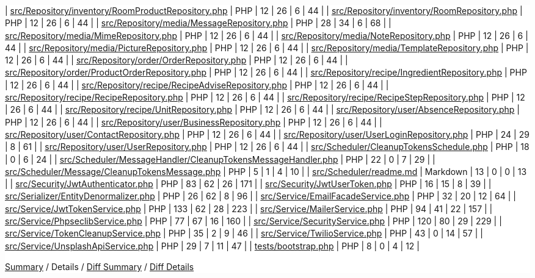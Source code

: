 | [src/Repository/inventory/RoomProductRepository.php](/src/Repository/inventory/RoomProductRepository.php) | PHP | 12 | 26 | 6 | 44 |
| [src/Repository/inventory/RoomRepository.php](/src/Repository/inventory/RoomRepository.php) | PHP | 12 | 26 | 6 | 44 |
| [src/Repository/media/MessageRepository.php](/src/Repository/media/MessageRepository.php) | PHP | 28 | 34 | 6 | 68 |
| [src/Repository/media/MimeRepository.php](/src/Repository/media/MimeRepository.php) | PHP | 12 | 26 | 6 | 44 |
| [src/Repository/media/NoteRepository.php](/src/Repository/media/NoteRepository.php) | PHP | 12 | 26 | 6 | 44 |
| [src/Repository/media/PictureRepository.php](/src/Repository/media/PictureRepository.php) | PHP | 12 | 26 | 6 | 44 |
| [src/Repository/media/TemplateRepository.php](/src/Repository/media/TemplateRepository.php) | PHP | 12 | 26 | 6 | 44 |
| [src/Repository/order/OrderRepository.php](/src/Repository/order/OrderRepository.php) | PHP | 12 | 26 | 6 | 44 |
| [src/Repository/order/ProductOrderRepository.php](/src/Repository/order/ProductOrderRepository.php) | PHP | 12 | 26 | 6 | 44 |
| [src/Repository/recipe/IngredientRepository.php](/src/Repository/recipe/IngredientRepository.php) | PHP | 12 | 26 | 6 | 44 |
| [src/Repository/recipe/RecipeAdviseRepository.php](/src/Repository/recipe/RecipeAdviseRepository.php) | PHP | 12 | 26 | 6 | 44 |
| [src/Repository/recipe/RecipeRepository.php](/src/Repository/recipe/RecipeRepository.php) | PHP | 12 | 26 | 6 | 44 |
| [src/Repository/recipe/RecipeStepRepository.php](/src/Repository/recipe/RecipeStepRepository.php) | PHP | 12 | 26 | 6 | 44 |
| [src/Repository/recipe/UnitRepository.php](/src/Repository/recipe/UnitRepository.php) | PHP | 12 | 26 | 6 | 44 |
| [src/Repository/user/AbsenceRepository.php](/src/Repository/user/AbsenceRepository.php) | PHP | 12 | 26 | 6 | 44 |
| [src/Repository/user/BusinessRepository.php](/src/Repository/user/BusinessRepository.php) | PHP | 12 | 26 | 6 | 44 |
| [src/Repository/user/ContactRepository.php](/src/Repository/user/ContactRepository.php) | PHP | 12 | 26 | 6 | 44 |
| [src/Repository/user/UserLoginRepository.php](/src/Repository/user/UserLoginRepository.php) | PHP | 24 | 29 | 8 | 61 |
| [src/Repository/user/UserRepository.php](/src/Repository/user/UserRepository.php) | PHP | 12 | 26 | 6 | 44 |
| [src/Scheduler/CleanupTokensSchedule.php](/src/Scheduler/CleanupTokensSchedule.php) | PHP | 18 | 0 | 6 | 24 |
| [src/Scheduler/MessageHandler/CleanupTokensMessageHandler.php](/src/Scheduler/MessageHandler/CleanupTokensMessageHandler.php) | PHP | 22 | 0 | 7 | 29 |
| [src/Scheduler/Message/CleanupTokensMessage.php](/src/Scheduler/Message/CleanupTokensMessage.php) | PHP | 5 | 1 | 4 | 10 |
| [src/Scheduler/readme.md](/src/Scheduler/readme.md) | Markdown | 13 | 0 | 0 | 13 |
| [src/Security/JwtAuthenticator.php](/src/Security/JwtAuthenticator.php) | PHP | 83 | 62 | 26 | 171 |
| [src/Security/JwtUserToken.php](/src/Security/JwtUserToken.php) | PHP | 16 | 15 | 8 | 39 |
| [src/Serializer/EntityDenormalizer.php](/src/Serializer/EntityDenormalizer.php) | PHP | 26 | 62 | 8 | 96 |
| [src/Service/EmailFacadeService.php](/src/Service/EmailFacadeService.php) | PHP | 32 | 20 | 12 | 64 |
| [src/Service/JwtTokenService.php](/src/Service/JwtTokenService.php) | PHP | 133 | 62 | 28 | 223 |
| [src/Service/MailerService.php](/src/Service/MailerService.php) | PHP | 94 | 41 | 22 | 157 |
| [src/Service/PhpseclibService.php](/src/Service/PhpseclibService.php) | PHP | 77 | 67 | 16 | 160 |
| [src/Service/SecurityService.php](/src/Service/SecurityService.php) | PHP | 120 | 80 | 29 | 229 |
| [src/Service/TokenCleanupService.php](/src/Service/TokenCleanupService.php) | PHP | 35 | 2 | 9 | 46 |
| [src/Service/TwilioService.php](/src/Service/TwilioService.php) | PHP | 43 | 0 | 14 | 57 |
| [src/Service/UnsplashApiService.php](/src/Service/UnsplashApiService.php) | PHP | 29 | 7 | 11 | 47 |
| [tests/bootstrap.php](/tests/bootstrap.php) | PHP | 8 | 0 | 4 | 12 |

[Summary](results.md) / Details / [Diff Summary](diff.md) / [Diff Details](diff-details.md)